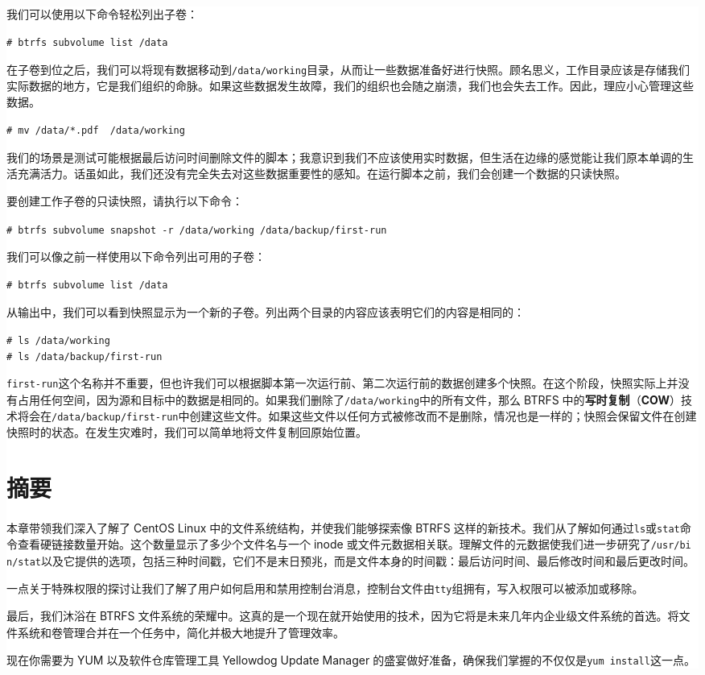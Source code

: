 我们可以使用以下命令轻松列出子卷：

```
# btrfs subvolume list /data

```

在子卷到位之后，我们可以将现有数据移动到`/data/working`目录，从而让一些数据准备好进行快照。顾名思义，工作目录应该是存储我们实际数据的地方，它是我们组织的命脉。如果这些数据发生故障，我们的组织也会随之崩溃，我们也会失去工作。因此，理应小心管理这些数据。

```
# mv /data/*.pdf  /data/working

```

我们的场景是测试可能根据最后访问时间删除文件的脚本；我意识到我们不应该使用实时数据，但生活在边缘的感觉能让我们原本单调的生活充满活力。话虽如此，我们还没有完全失去对这些数据重要性的感知。在运行脚本之前，我们会创建一个数据的只读快照。

要创建工作子卷的只读快照，请执行以下命令：

```
# btrfs subvolume snapshot -r /data/working /data/backup/first-run

```

我们可以像之前一样使用以下命令列出可用的子卷：

```
# btrfs subvolume list /data

```

从输出中，我们可以看到快照显示为一个新的子卷。列出两个目录的内容应该表明它们的内容是相同的：

```
# ls /data/working
# ls /data/backup/first-run

```

`first-run`这个名称并不重要，但也许我们可以根据脚本第一次运行前、第二次运行前的数据创建多个快照。在这个阶段，快照实际上并没有占用任何空间，因为源和目标中的数据是相同的。如果我们删除了`/data/working`中的所有文件，那么 BTRFS 中的**写时复制**（**COW**）技术将会在`/data/backup/first-run`中创建这些文件。如果这些文件以任何方式被修改而不是删除，情况也是一样的；快照会保留文件在创建快照时的状态。在发生灾难时，我们可以简单地将文件复制回原始位置。

# 摘要

本章带领我们深入了解了 CentOS Linux 中的文件系统结构，并使我们能够探索像 BTRFS 这样的新技术。我们从了解如何通过`ls`或`stat`命令查看硬链接数量开始。这个数量显示了多少个文件名与一个 inode 或文件元数据相关联。理解文件的元数据使我们进一步研究了`/usr/bin/stat`以及它提供的选项，包括三种时间戳，它们不是末日预兆，而是文件本身的时间戳：最后访问时间、最后修改时间和最后更改时间。

一点关于特殊权限的探讨让我们了解了用户如何启用和禁用控制台消息，控制台文件由`tty`组拥有，写入权限可以被添加或移除。

最后，我们沐浴在 BTRFS 文件系统的荣耀中。这真的是一个现在就开始使用的技术，因为它将是未来几年内企业级文件系统的首选。将文件系统和卷管理合并在一个任务中，简化并极大地提升了管理效率。

现在你需要为 YUM 以及软件仓库管理工具 Yellowdog Update Manager 的盛宴做好准备，确保我们掌握的不仅仅是`yum install`这一点。
